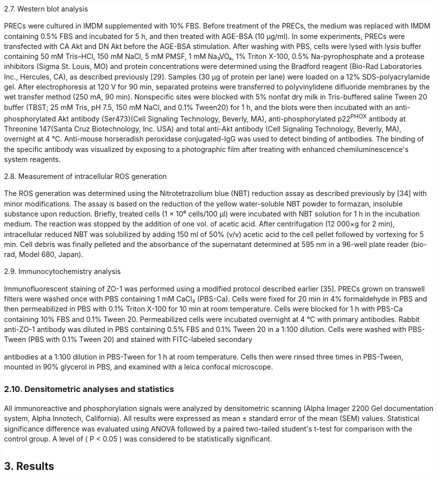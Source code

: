 2.7. Western blot analysis

PRECs were cultured in IMDM supplemented with 10% FBS. Before treatment of the PRECs, the medium was replaced with IMDM containing 0.5% FBS and incubated for 5 h, and then treated with AGE-BSA (10 μg/ml). In some experiments, PRECs were transfected with CA Akt and DN Akt before the AGE-BSA stimulation. After washing with PBS, cells were lysed with lysis buffer containing 50 mM Tris–HCl, 150 mM NaCl, 5 mM PMSF, 1 mM Na₃VO₄, 1% Triton X-100, 0.5% Na-pyrophosphate and a protease inhibitors (Sigma St. Louis, MO) and protein concentrations were determined using the Bradford reagent (Bio-Rad Laboratories Inc., Hercules, CA), as described previously [29]. Samples (30 μg of protein per lane) were loaded on a 12% SDS-polyacrylamide gel. After electrophoresis at 120 V for 90 min, separated proteins were transferred to polyvinylidene difluoride membranes by the wet transfer method (250 mA, 90 min). Nonspecific sites were blocked with 5% nonfat dry milk in Tris-buffered saline Tween 20 buffer (TBST; 25 mM Tris, pH 7.5, 150 mM NaCl, and 0.1% Tween20) for 1 h, and the blots were then incubated with an anti-phosphorylated Akt antibody (Ser473)(Cell Signaling Technology, Beverly, MA), anti-phosphorylated p22<sup>PHOX</sup> antibody at Threonine 147(Santa Cruz Biotechnology, Inc. USA) and total anti-Akt antibody (Cell Signaling Technology, Beverly, MA), overnight at 4 °C. Anti-mouse horseradish peroxidase conjugated-IgG was used to detect binding of antibodies. The binding of the specific antibody was visualized by exposing to a photographic film after treating with enhanced chemiluminescence's system reagents.

2.8. Measurement of intracellular ROS generation

The ROS generation was determined using the Nitrotetrazolium blue (NBT) reduction assay as described previously by [34] with minor modifications. The assay is based on the reduction of the yellow water-soluble NBT powder to formazan, insoluble substance upon reduction. Briefly, treated cells (1 × 10⁶ cells/100 μl) were incubated with NBT solution for 1 h in the incubation medium. The reaction was stopped by the addition of one vol. of acetic acid. After centrifugation (12 000×g for 2 min), intracellular reduced NBT was solubilized by adding 150 ml of 50% (v/v) acetic acid to the cell pellet followed by vortexing for 5 min. Cell debris was finally pelleted and the absorbance of the supernatant determined at 595 nm in a 96-well plate reader (bio-rad, Model 680, Japan).

2.9. Immunocytochemistry analysis

Immunofluorescent staining of ZO-1 was performed using a modified protocol described earlier [35]. PRECs grown on transwell filters were washed once with PBS containing 1 mM CaCl₂ (PBS-Ca). Cells were fixed for 20 min in 4% formaldehyde in PBS and then permeabilized in PBS with 0.1% Triton X-100 for 10 min at room temperature. Cells were blocked for 1 h with PBS-Ca containing 10% FBS and 0.1% Tween 20. Permeabilized cells were incubated overnight at 4 °C with primary antibodies. Rabbit anti-ZO-1 antibody was diluted in PBS containing 0.5% FBS and 0.1% Tween 20 in a 1:100 dilution. Cells were washed with PBS-Tween (PBS with 0.1% Tween 20) and stained with FITC-labeled secondary

antibodies at a 1:100 dilution in PBS-Tween for 1 h at room temperature. Cells then were rinsed three times in PBS-Tween, mounted in 90% glycerol in PBS, and examined with a leica confocal microscope.

### 2.10. Densitometric analyses and statistics

All immunoreactive and phosphorylation signals were analyzed by densitometric scanning (Alpha Imager 2200 Gel documentation system, Alpha Innotech, California). All results were expressed as mean ± standard error of the mean (SEM) values. Statistical significance difference was evaluated using ANOVA followed by a paired two-tailed student's t-test for comparison with the control group. A level of \( P < 0.05 \) was considered to be statistically significant.

## 3. Results
